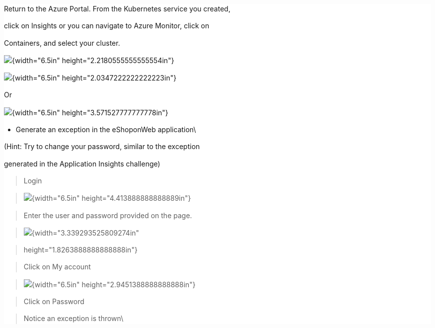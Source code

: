 Return to the Azure Portal. From the Kubernetes service you created,

click on Insights or you can navigate to Azure Monitor, click on

Containers, and select your cluster.

  

![](https://github.com/msghaleb/AzureMonitorHackathon/raw/master/images/image93.png){width="6.5in" height="2.2180555555555554in"}

  

![](https://github.com/msghaleb/AzureMonitorHackathon/raw/master/images/image94.png){width="6.5in" height="2.0347222222222223in"}

  

Or

  

![](https://github.com/msghaleb/AzureMonitorHackathon/raw/master/images/image95.png){width="6.5in" height="3.571527777777778in"}

  

- Generate an exception in the eShoponWeb application\

(Hint: Try to change your password, similar to the exception

generated in the Application Insights challenge)

  

> Login

>

>  ![](https://github.com/msghaleb/AzureMonitorHackathon/raw/master/images/image96.png){width="6.5in" height="4.413888888888889in"}

>

> Enter the user and password provided on the page.

>

>  ![](https://github.com/msghaleb/AzureMonitorHackathon/raw/master/images/image97.png){width="3.339293525809274in"

> height="1.8263888888888888in"}

>

> Click on My account

>

>  ![](https://github.com/msghaleb/AzureMonitorHackathon/raw/master/images/image98.png){width="6.5in" height="2.9451388888888888in"}

>

> Click on Password

>

> Notice an exception is thrown\
